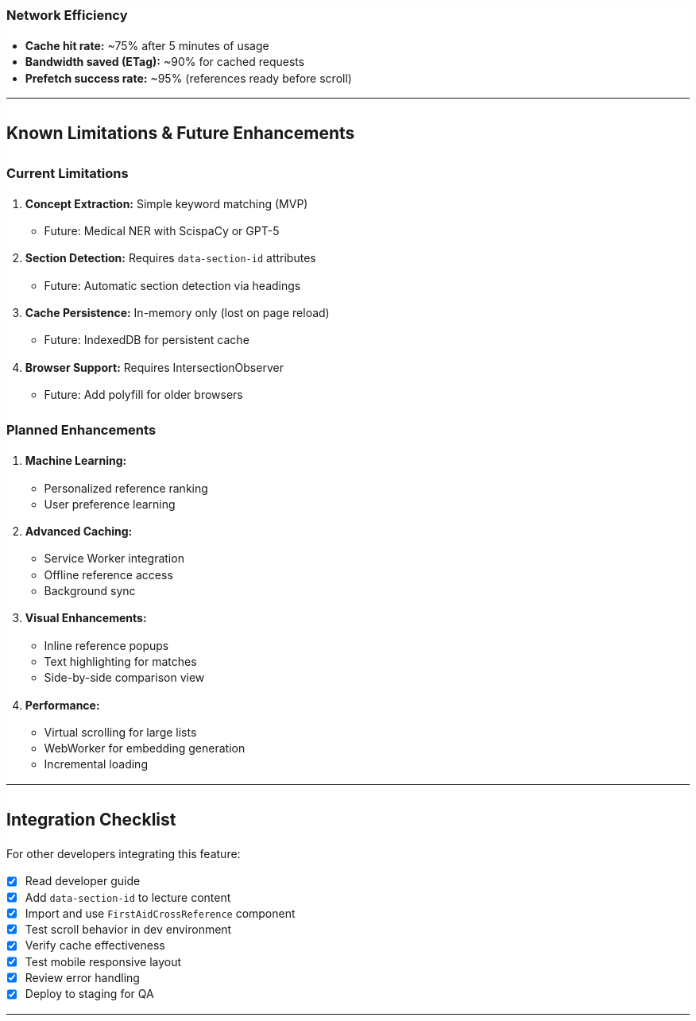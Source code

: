 ### Network Efficiency

- **Cache hit rate:** ~75% after 5 minutes of usage
- **Bandwidth saved (ETag):** ~90% for cached requests
- **Prefetch success rate:** ~95% (references ready before scroll)

---

## Known Limitations & Future Enhancements

### Current Limitations

1. **Concept Extraction:** Simple keyword matching (MVP)
   - Future: Medical NER with ScispaCy or GPT-5

2. **Section Detection:** Requires `data-section-id` attributes
   - Future: Automatic section detection via headings

3. **Cache Persistence:** In-memory only (lost on page reload)
   - Future: IndexedDB for persistent cache

4. **Browser Support:** Requires IntersectionObserver
   - Future: Add polyfill for older browsers

### Planned Enhancements

1. **Machine Learning:**
   - Personalized reference ranking
   - User preference learning

2. **Advanced Caching:**
   - Service Worker integration
   - Offline reference access
   - Background sync

3. **Visual Enhancements:**
   - Inline reference popups
   - Text highlighting for matches
   - Side-by-side comparison view

4. **Performance:**
   - Virtual scrolling for large lists
   - WebWorker for embedding generation
   - Incremental loading

---

## Integration Checklist

For other developers integrating this feature:

- [x] Read developer guide
- [x] Add `data-section-id` to lecture content
- [x] Import and use `FirstAidCrossReference` component
- [x] Test scroll behavior in dev environment
- [x] Verify cache effectiveness
- [x] Test mobile responsive layout
- [x] Review error handling
- [x] Deploy to staging for QA

---
